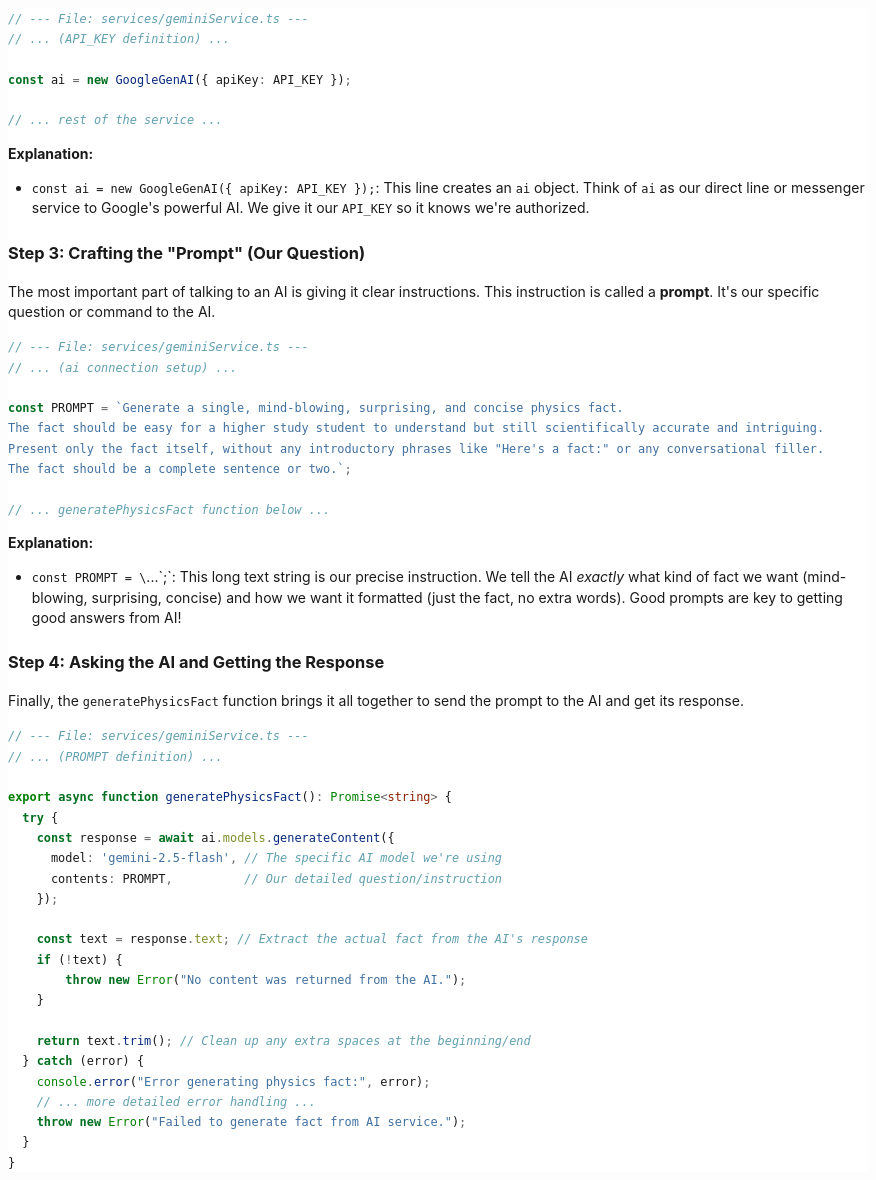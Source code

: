 ```typescript
// --- File: services/geminiService.ts ---
// ... (API_KEY definition) ...

const ai = new GoogleGenAI({ apiKey: API_KEY });

// ... rest of the service ...
```

**Explanation:**
*   `const ai = new GoogleGenAI({ apiKey: API_KEY });`: This line creates an `ai` object. Think of `ai` as our direct line or messenger service to Google's powerful AI. We give it our `API_KEY` so it knows we're authorized.

### Step 3: Crafting the "Prompt" (Our Question)

The most important part of talking to an AI is giving it clear instructions. This instruction is called a **prompt**. It's our specific question or command to the AI.

```typescript
// --- File: services/geminiService.ts ---
// ... (ai connection setup) ...

const PROMPT = `Generate a single, mind-blowing, surprising, and concise physics fact. 
The fact should be easy for a higher study student to understand but still scientifically accurate and intriguing. 
Present only the fact itself, without any introductory phrases like "Here's a fact:" or any conversational filler.
The fact should be a complete sentence or two.`;

// ... generatePhysicsFact function below ...
```

**Explanation:**
*   `const PROMPT = \`...\`;`: This long text string is our precise instruction. We tell the AI *exactly* what kind of fact we want (mind-blowing, surprising, concise) and how we want it formatted (just the fact, no extra words). Good prompts are key to getting good answers from AI!

### Step 4: Asking the AI and Getting the Response

Finally, the `generatePhysicsFact` function brings it all together to send the prompt to the AI and get its response.

```typescript
// --- File: services/geminiService.ts ---
// ... (PROMPT definition) ...

export async function generatePhysicsFact(): Promise<string> {
  try {
    const response = await ai.models.generateContent({
      model: 'gemini-2.5-flash', // The specific AI model we're using
      contents: PROMPT,          // Our detailed question/instruction
    });
    
    const text = response.text; // Extract the actual fact from the AI's response
    if (!text) {
        throw new Error("No content was returned from the AI.");
    }

    return text.trim(); // Clean up any extra spaces at the beginning/end
  } catch (error) {
    console.error("Error generating physics fact:", error);
    // ... more detailed error handling ...
    throw new Error("Failed to generate fact from AI service.");
  }
}
```